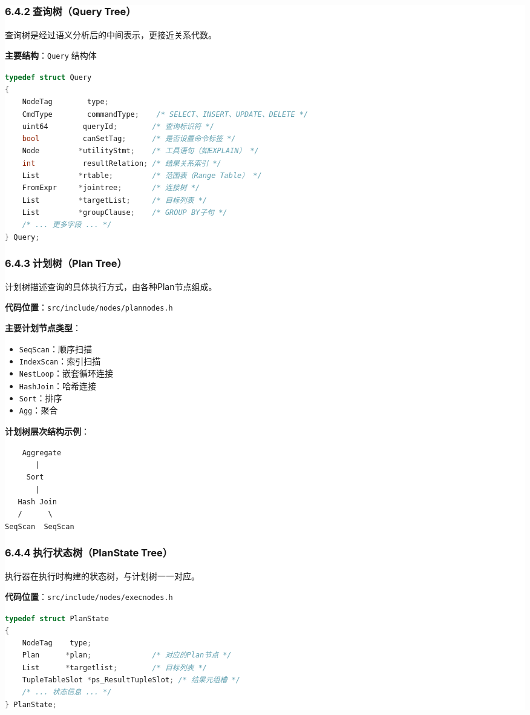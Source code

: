 ### 6.4.2 查询树（Query Tree）

查询树是经过语义分析后的中间表示，更接近关系代数。

**主要结构**：`Query` 结构体

```c
typedef struct Query
{
    NodeTag        type;
    CmdType        commandType;    /* SELECT、INSERT、UPDATE、DELETE */
    uint64        queryId;        /* 查询标识符 */
    bool          canSetTag;      /* 是否设置命令标签 */
    Node         *utilityStmt;    /* 工具语句（如EXPLAIN） */
    int           resultRelation; /* 结果关系索引 */
    List         *rtable;         /* 范围表（Range Table） */
    FromExpr     *jointree;       /* 连接树 */
    List         *targetList;     /* 目标列表 */
    List         *groupClause;    /* GROUP BY子句 */
    /* ... 更多字段 ... */
} Query;
```

### 6.4.3 计划树（Plan Tree）

计划树描述查询的具体执行方式，由各种Plan节点组成。

**代码位置**：`src/include/nodes/plannodes.h`

**主要计划节点类型**：
- `SeqScan`：顺序扫描
- `IndexScan`：索引扫描
- `NestLoop`：嵌套循环连接
- `HashJoin`：哈希连接
- `Sort`：排序
- `Agg`：聚合

**计划树层次结构示例**：
```
    Aggregate
       |
     Sort
       |
   Hash Join
   /      \
SeqScan  SeqScan
```

### 6.4.4 执行状态树（PlanState Tree）

执行器在执行时构建的状态树，与计划树一一对应。

**代码位置**：`src/include/nodes/execnodes.h`

```c
typedef struct PlanState
{
    NodeTag    type;
    Plan      *plan;              /* 对应的Plan节点 */
    List      *targetlist;        /* 目标列表 */
    TupleTableSlot *ps_ResultTupleSlot; /* 结果元组槽 */
    /* ... 状态信息 ... */
} PlanState;
```

